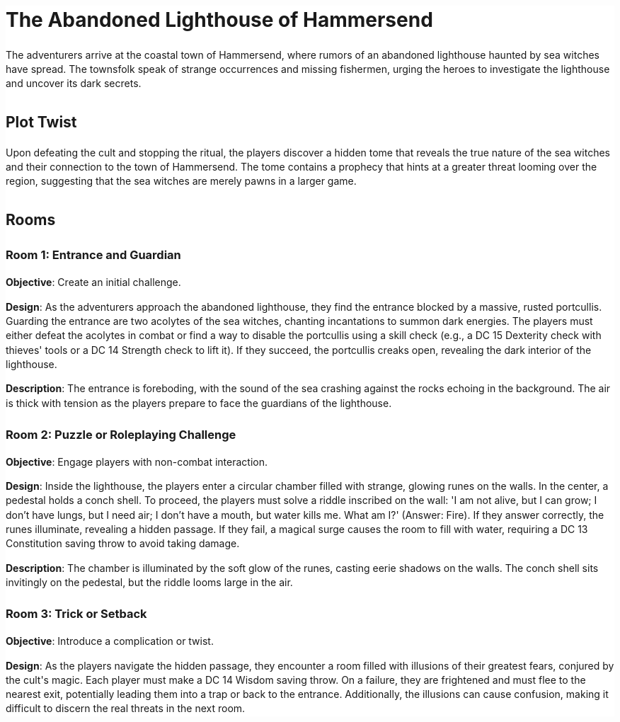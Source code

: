 # The Abandoned Lighthouse of Hammersend

The adventurers arrive at the coastal town of Hammersend, where rumors of an abandoned lighthouse haunted by sea witches have spread. The townsfolk speak of strange occurrences and missing fishermen, urging the heroes to investigate the lighthouse and uncover its dark secrets.

## Plot Twist
Upon defeating the cult and stopping the ritual, the players discover a hidden tome that reveals the true nature of the sea witches and their connection to the town of Hammersend. The tome contains a prophecy that hints at a greater threat looming over the region, suggesting that the sea witches are merely pawns in a larger game.

## Rooms
### Room 1: Entrance and Guardian

**Objective**: Create an initial challenge.

**Design**: As the adventurers approach the abandoned lighthouse, they find the entrance blocked by a massive, rusted portcullis. Guarding the entrance are two acolytes of the sea witches, chanting incantations to summon dark energies. The players must either defeat the acolytes in combat or find a way to disable the portcullis using a skill check (e.g., a DC 15 Dexterity check with thieves' tools or a DC 14 Strength check to lift it). If they succeed, the portcullis creaks open, revealing the dark interior of the lighthouse.

**Description**: The entrance is foreboding, with the sound of the sea crashing against the rocks echoing in the background. The air is thick with tension as the players prepare to face the guardians of the lighthouse.

### Room 2: Puzzle or Roleplaying Challenge

**Objective**: Engage players with non-combat interaction.

**Design**: Inside the lighthouse, the players enter a circular chamber filled with strange, glowing runes on the walls. In the center, a pedestal holds a conch shell. To proceed, the players must solve a riddle inscribed on the wall: 'I am not alive, but I can grow; I don’t have lungs, but I need air; I don’t have a mouth, but water kills me. What am I?' (Answer: Fire). If they answer correctly, the runes illuminate, revealing a hidden passage. If they fail, a magical surge causes the room to fill with water, requiring a DC 13 Constitution saving throw to avoid taking damage.

**Description**: The chamber is illuminated by the soft glow of the runes, casting eerie shadows on the walls. The conch shell sits invitingly on the pedestal, but the riddle looms large in the air.

### Room 3: Trick or Setback

**Objective**: Introduce a complication or twist.

**Design**: As the players navigate the hidden passage, they encounter a room filled with illusions of their greatest fears, conjured by the cult's magic. Each player must make a DC 14 Wisdom saving throw. On a failure, they are frightened and must flee to the nearest exit, potentially leading them into a trap or back to the entrance. Additionally, the illusions can cause confusion, making it difficult to discern the real threats in the next room.
